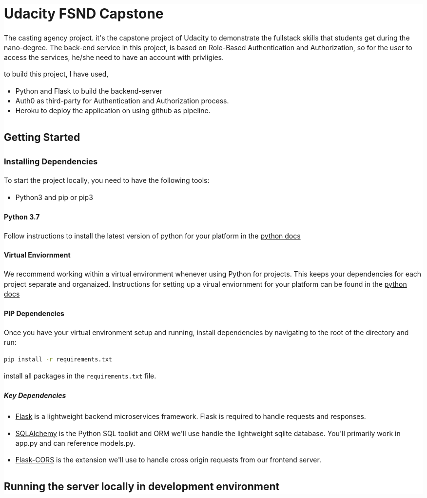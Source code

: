 # Udacity FSND Capstone

The casting agency project. it's the capstone project of Udacity to demonstrate the fullstack skills that students get during the nano-degree.
The back-end service in this project, is based on Role-Based Authentication and Authorization, so for the user to access the services, he/she need to have an account with privligies.

to build this project, I have used, 
- Python and Flask to build the backend-server
- Auth0 as third-party for Authentication and Authorization process.
- Heroku to deploy the application on using github as pipeline. 

## Getting Started

### Installing Dependencies

To start the project locally, you need to have the following tools:
- Python3 and pip or pip3

#### Python 3.7

Follow instructions to install the latest version of python for your platform in the [python docs](https://docs.python.org/3/using/unix.html#getting-and-installing-the-latest-version-of-python)

#### Virtual Enviornment

We recommend working within a virtual environment whenever using Python for projects. This keeps your dependencies for each project separate and organaized. Instructions for setting up a virual enviornment for your platform can be found in the [python docs](https://packaging.python.org/guides/installing-using-pip-and-virtual-environments/)

#### PIP Dependencies

Once you have your virtual environment setup and running, install dependencies by navigating to the root of the directory and run:

```bash
pip install -r requirements.txt
```

install all packages in the `requirements.txt` file.

##### Key Dependencies

- [Flask](http://flask.pocoo.org/)  is a lightweight backend microservices framework. Flask is required to handle requests and responses.

- [SQLAlchemy](https://www.sqlalchemy.org/) is the Python SQL toolkit and ORM we'll use handle the lightweight sqlite database. You'll primarily work in app.py and can reference models.py. 

- [Flask-CORS](https://flask-cors.readthedocs.io/en/latest/#) is the extension we'll use to handle cross origin requests from our frontend server. 


## Running the server locally in development environment
